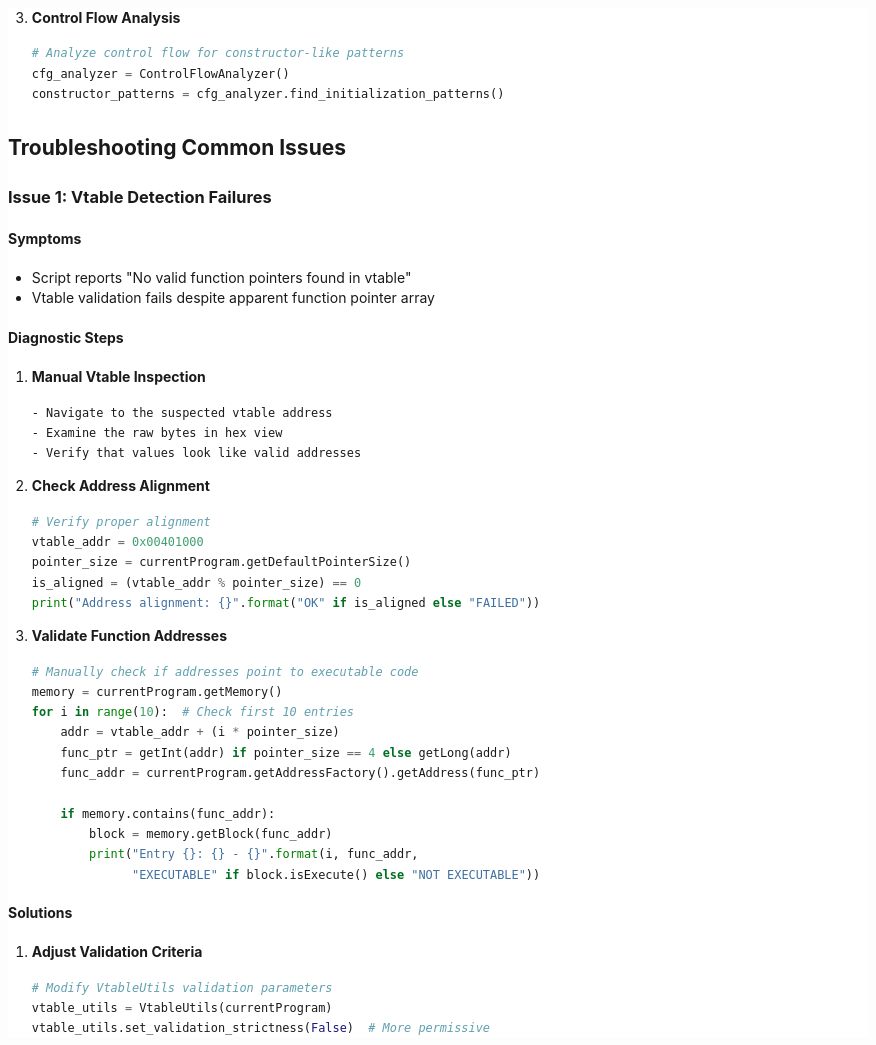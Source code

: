 3. **Control Flow Analysis**
   ```python
   # Analyze control flow for constructor-like patterns
   cfg_analyzer = ControlFlowAnalyzer()
   constructor_patterns = cfg_analyzer.find_initialization_patterns()
   ```

## Troubleshooting Common Issues

### Issue 1: Vtable Detection Failures

#### Symptoms
- Script reports "No valid function pointers found in vtable"
- Vtable validation fails despite apparent function pointer array

#### Diagnostic Steps

1. **Manual Vtable Inspection**
   ```
   - Navigate to the suspected vtable address
   - Examine the raw bytes in hex view
   - Verify that values look like valid addresses
   ```

2. **Check Address Alignment**
   ```python
   # Verify proper alignment
   vtable_addr = 0x00401000
   pointer_size = currentProgram.getDefaultPointerSize()
   is_aligned = (vtable_addr % pointer_size) == 0
   print("Address alignment: {}".format("OK" if is_aligned else "FAILED"))
   ```

3. **Validate Function Addresses**
   ```python
   # Manually check if addresses point to executable code
   memory = currentProgram.getMemory()
   for i in range(10):  # Check first 10 entries
       addr = vtable_addr + (i * pointer_size)
       func_ptr = getInt(addr) if pointer_size == 4 else getLong(addr)
       func_addr = currentProgram.getAddressFactory().getAddress(func_ptr)
       
       if memory.contains(func_addr):
           block = memory.getBlock(func_addr)
           print("Entry {}: {} - {}".format(i, func_addr, 
                 "EXECUTABLE" if block.isExecute() else "NOT EXECUTABLE"))
   ```

#### Solutions

1. **Adjust Validation Criteria**
   ```python
   # Modify VtableUtils validation parameters
   vtable_utils = VtableUtils(currentProgram)
   vtable_utils.set_validation_strictness(False)  # More permissive
   ```
